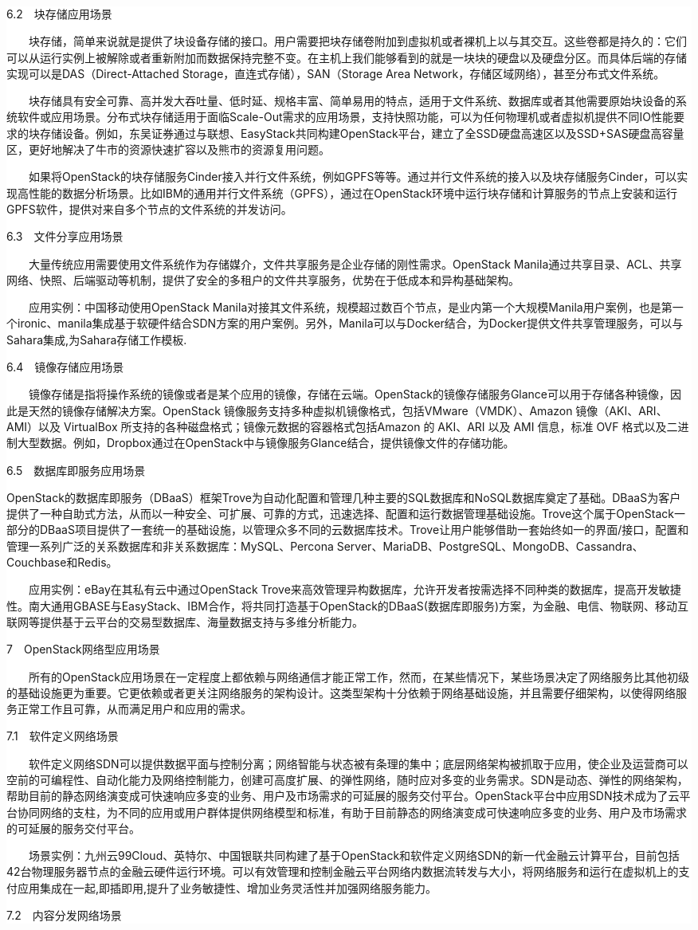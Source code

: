 6.2 块存储应用场景

  块存储，简单来说就是提供了块设备存储的接口。用户需要把块存储卷附加到虚拟机或者裸机上以与其交互。这些卷都是持久的：它们可以从运行实例上被解除或者重新附加而数据保持完整不变。在主机上我们能够看到的就是一块块的硬盘以及硬盘分区。而具体后端的存储实现可以是DAS（Direct-Attached
Storage，直连式存储），SAN（Storage Area
Network，存储区域网络），甚至分布式文件系统。

  块存储具有安全可靠、高并发大吞吐量、低时延、规格丰富、简单易用的特点，适用于文件系统、数据库或者其他需要原始块设备的系统软件或应用场景。分布式块存储适用于面临Scale-Out需求的应用场景，支持快照功能，可以为任何物理机或者虚拟机提供不同IO性能要求的块存储设备。例如，东吴证券通过与联想、EasyStack共同构建OpenStack平台，建立了全SSD硬盘高速区以及SSD+SAS硬盘高容量区，更好地解决了牛市的资源快速扩容以及熊市的资源复用问题。

  如果将OpenStack的块存储服务Cinder接入并行文件系统，例如GPFS等等。通过并行文件系统的接入以及块存储服务Cinder，可以实现高性能的数据分析场景。比如IBM的通用并行文件系统（GPFS），通过在OpenStack环境中运行块存储和计算服务的节点上安装和运行GPFS软件，提供对来自多个节点的文件系统的并发访问。

6.3 文件分享应用场景

  大量传统应用需要使用文件系统作为存储媒介，文件共享服务是企业存储的刚性需求。OpenStack
Manila通过共享目录、ACL、共享网络、快照、后端驱动等机制，提供了安全的多租户的文件共享服务，优势在于低成本和异构基础架构。

  应用实例：中国移动使用OpenStack
Manila对接其文件系统，规模超过数百个节点，是业内第一个大规模Manila用户案例，也是第一个ironic、manila集成基于软硬件结合SDN方案的用户案例。另外，Manila可以与Docker结合，为Docker提供文件共享管理服务，可以与Sahara集成,为Sahara存储工作模板.

6.4 镜像存储应用场景

  镜像存储是指将操作系统的镜像或者是某个应用的镜像，存储在云端。OpenStack的镜像存储服务Glance可以用于存储各种镜像，因此是天然的镜像存储解决方案。OpenStack
镜像服务支持多种虚拟机镜像格式，包括VMware（VMDK）、Amazon
镜像（AKI、ARI、AMI）以及 VirtualBox
所支持的各种磁盘格式；镜像元数据的容器格式包括Amazon 的 AKI、ARI 以及 AMI
信息，标准 OVF
格式以及二进制大型数据。例如，Dropbox通过在OpenStack中与镜像服务Glance结合，提供镜像文件的存储功能。

6.5 数据库即服务应用场景

OpenStack的数据库即服务（DBaaS）框架Trove为自动化配置和管理几种主要的SQL数据库和NoSQL数据库奠定了基础。DBaaS为客户提供了一种自助式方法，从而以一种安全、可扩展、可靠的方式，迅速选择、配置和运行数据管理基础设施。Trove这个属于OpenStack一部分的DBaaS项目提供了一套统一的基础设施，以管理众多不同的云数据库技术。Trove让用户能够借助一套始终如一的界面/接口，配置和管理一系列广泛的关系数据库和非关系数据库：MySQL、Percona
Server、MariaDB、PostgreSQL、MongoDB、Cassandra、Couchbase和Redis。

  应用实例：eBay在其私有云中通过OpenStack
Trove来高效管理异构数据库，允许开发者按需选择不同种类的数据库，提高开发敏捷性。南大通用GBASE与EasyStack、IBM合作，将共同打造基于OpenStack的DBaaS(数据库即服务)方案，为金融、电信、物联网、移动互联网等提供基于云平台的交易型数据库、海量数据支持与多维分析能力。

7 OpenStack网络型应用场景

  所有的OpenStack应用场景在一定程度上都依赖与网络通信才能正常工作，然而，在某些情况下，某些场景决定了网络服务比其他初级的基础设施更为重要。它更依赖或者更关注网络服务的架构设计。这类型架构十分依赖于网络基础设施，并且需要仔细架构，以使得网络服务正常工作且可靠，从而满足用户和应用的需求。

7.1 软件定义网络场景

  软件定义网络SDN可以提供数据平面与控制分离；网络智能与状态被有条理的集中；底层网络架构被抓取于应用，使企业及运营商可以空前的可编程性、自动化能力及网络控制能力，创建可高度扩展、的弹性网络，随时应对多变的业务需求。SDN是动态、弹性的网络架构，帮助目前的静态网络演变成可快速响应多变的业务、用户及市场需求的可延展的服务交付平台。OpenStack平台中应用SDN技术成为了云平台协同网络的支柱，为不同的应用或用户群体提供网络模型和标准，有助于目前静态的网络演变成可快速响应多变的业务、用户及市场需求的可延展的服务交付平台。

  场景实例：九州云99Cloud、英特尔、中国银联共同构建了基于OpenStack和软件定义网络SDN的新一代金融云计算平台，目前包括42台物理服务器节点的金融云硬件运行环境。可以有效管理和控制金融云平台网络内数据流转发与大小，将网络服务和运行在虚拟机上的支付应用集成在一起,即插即用,提升了业务敏捷性、增加业务灵活性并加强网络服务能力。

7.2 内容分发网络场景

